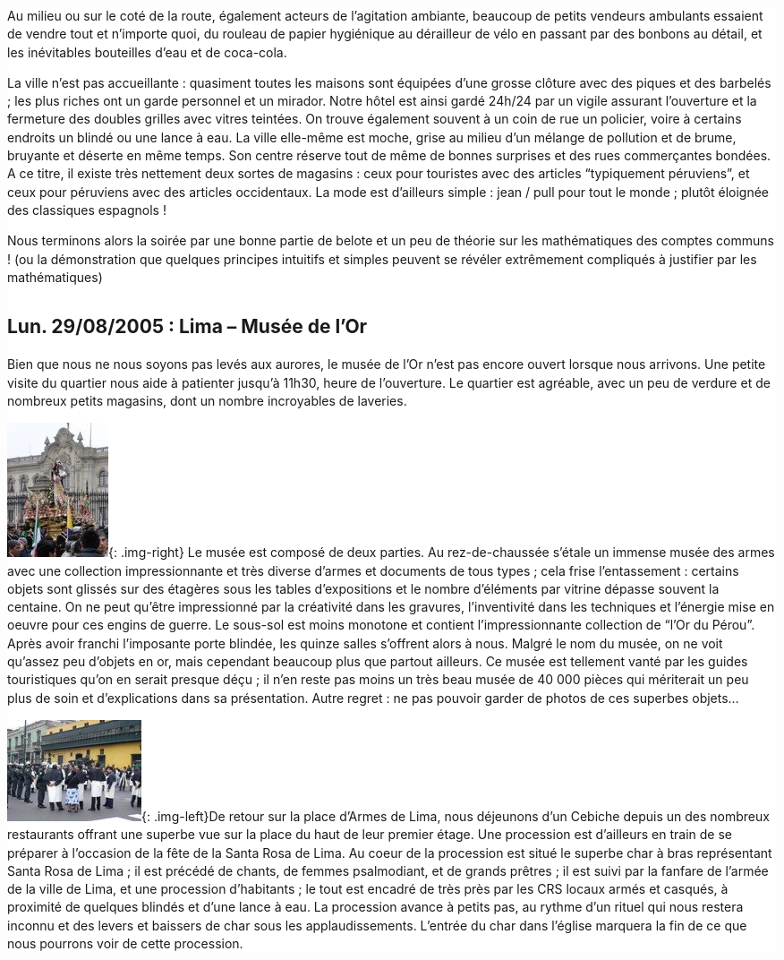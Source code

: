 Au milieu ou sur le coté de la route, également acteurs de l’agitation ambiante, beaucoup de petits vendeurs ambulants essaient de vendre tout et n’importe quoi, du rouleau de papier hygiénique au dérailleur de vélo en passant par des bonbons au détail, et les inévitables bouteilles d’eau et de coca-cola.

La ville n’est pas accueillante : quasiment toutes les maisons sont équipées d’une grosse clôture avec des piques et des barbelés ; les plus riches ont un garde personnel et un mirador. Notre hôtel est ainsi gardé 24h/24 par un vigile assurant l’ouverture et la fermeture des doubles grilles avec vitres teintées. On trouve également souvent à un coin de rue un policier, voire à certains endroits un blindé ou une lance à eau. La ville elle-même est moche, grise au milieu d’un mélange de pollution et de brume, bruyante et déserte en même temps. Son centre réserve tout de même de bonnes surprises et des rues commerçantes bondées. A ce titre, il existe très nettement deux sortes de magasins : ceux pour touristes avec des articles “typiquement péruviens”, et ceux pour péruviens avec des articles occidentaux. La mode est d’ailleurs simple : jean / pull pour tout le monde ; plutôt éloignée des classiques espagnols !

Nous terminons alors la soirée par une bonne partie de belote et un peu de théorie sur les mathématiques des comptes communs ! (ou la démonstration que quelques principes intuitifs et simples peuvent se révéler extrêmement compliqués à justifier par les mathématiques)  


## Lun. 29/08/2005 : Lima – Musée de l’Or

Bien que nous ne nous soyons pas levés aux aurores, le musée de l’Or n’est pas encore ouvert lorsque nous arrivons. Une petite visite du quartier nous aide à patienter jusqu’à 11h30, heure de l’ouverture. Le quartier est agréable, avec un peu de verdure et de nombreux petits magasins, dont un nombre incroyables de laveries.

[![Procession de la Santa Rosa de Lima](/files/2014/05/Perou_20050829_154206.thumb_.jpg)](http://gallery.lprp.fr/gallery/2005-Perou_Lima_Rosa/Perou_20050829_154206){: .img-right}
Le musée est composé de deux parties. Au rez-de-chaussée s’étale un immense musée des armes avec une collection impressionnante et très diverse d’armes et documents de tous types ; cela frise l’entassement : certains objets sont glissés sur des étagères sous les tables d’expositions et le nombre d’éléments par vitrine dépasse souvent la centaine. On ne peut qu’être impressionné par la créativité dans les gravures, l’inventivité dans les techniques et l’énergie mise en oeuvre pour ces engins de guerre. Le sous-sol est moins monotone et contient l’impressionnante collection de “l’Or du Pérou”. Après avoir franchi l’imposante porte blindée, les quinze salles s’offrent alors à nous. Malgré le nom du musée, on ne voit qu’assez peu d’objets en or, mais cependant beaucoup plus que partout ailleurs. Ce musée est tellement vanté par les guides touristiques qu’on en serait presque déçu ; il n’en reste pas moins un très beau musée de 40 000 pièces qui mériterait un peu plus de soin et d’explications dans sa présentation. Autre regret : ne pas pouvoir garder de photos de ces superbes objets…

[![Tête du cortège, bien surveillée](/files/2014/05/Perou_20050829_153823.thumb_.jpg)](http://gallery.lprp.fr/gallery/2005-Perou_Lima_Rosa/Perou_20050829_153823){: .img-left}De retour sur la place d’Armes de Lima, nous déjeunons d’un Cebiche depuis un des nombreux restaurants offrant une superbe vue sur la place du haut de leur premier étage. Une procession est d’ailleurs en train de se préparer à l’occasion de la fête de la Santa Rosa de Lima. Au coeur de la procession est situé le superbe char à bras représentant Santa Rosa de Lima ; il est précédé de chants, de femmes psalmodiant, et de grands prêtres ; il est suivi par la fanfare de l’armée de la ville de Lima, et une procession d’habitants ; le tout est encadré de très près par les CRS locaux armés et casqués, à proximité de quelques blindés et d’une lance à eau. La procession avance à petits pas, au rythme d’un rituel qui nous restera inconnu et des levers et baissers de char sous les applaudissements. L’entrée du char dans l’église marquera la fin de ce que nous pourrons voir de cette procession.  
